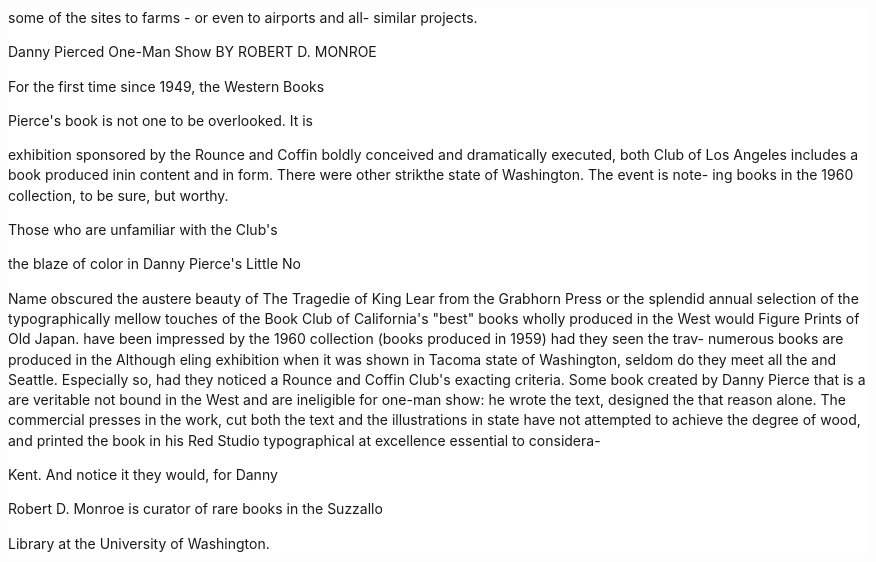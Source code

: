 some of the sites to farms - or even to airports
and all- similar projects.

Danny Pierced One-Man Show
BY ROBERT D. MONROE

For the first time since 1949, the Western Books

Pierce's book is not one to be overlooked. It is

exhibition sponsored by the Rounce and Coffin boldly conceived and dramatically executed, both
Club of Los Angeles includes a book produced inin content and in form. There were other strikthe state of Washington. The event is note- ing books in the 1960 collection, to be sure, but
worthy.

Those who are unfamiliar with the Club's

the blaze of color in Danny Pierce's Little No

Name obscured the austere beauty of The Tragedie of King Lear from the Grabhorn Press or the
splendid annual selection of the typographically
mellow
touches of the Book Club of California's
"best" books wholly produced in the West
would
Figure Prints of Old Japan.
have been impressed by the 1960 collection
(books produced in 1959) had they seen the
trav- numerous books are produced in the
Although
eling exhibition when it was shown in
Tacoma
state
of Washington, seldom do they meet all the
and Seattle. Especially so, had they noticed
a
Rounce and
Coffin Club's exacting criteria. Some
book created by Danny Pierce that is a are
veritable
not bound in the West and are ineligible for
one-man show: he wrote the text, designed
the
that reason
alone. The commercial presses in the
work, cut both the text and the illustrations in
state have not attempted to achieve the degree of
wood, and printed the book in his Red Studio typographical
at
excellence essential to considera-

Kent. And notice it they would, for Danny

Robert D. Monroe is curator of rare books in the Suzzallo

Library at the University of Washington.
